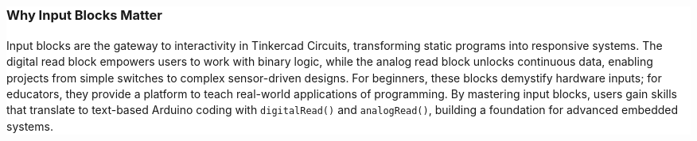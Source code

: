 ### Why Input Blocks Matter

Input blocks are the gateway to interactivity in Tinkercad Circuits, transforming static programs into responsive systems. The digital read block empowers users to work with binary logic, while the analog read block unlocks continuous data, enabling projects from simple switches to complex sensor-driven designs. For beginners, these blocks demystify hardware inputs; for educators, they provide a platform to teach real-world applications of programming. By mastering input blocks, users gain skills that translate to text-based Arduino coding with `digitalRead()` and `analogRead()`, building a foundation for advanced embedded systems.